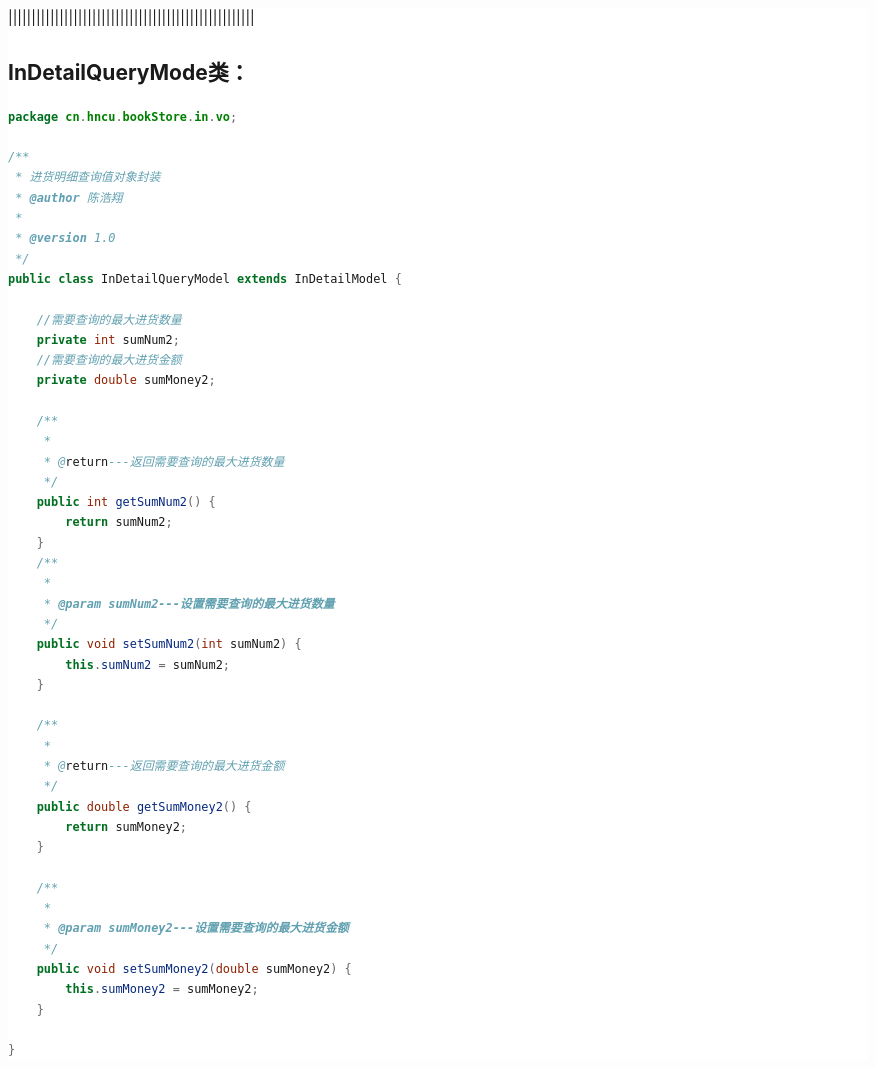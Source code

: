 
|||||||||||||||||||||||||||||||||||||||||||||||||||||

InDetailQueryMode类：
-------------------

```java
package cn.hncu.bookStore.in.vo;

/**
 * 进货明细查询值对象封装
 * @author 陈浩翔
 *
 * @version 1.0
 */
public class InDetailQueryModel extends InDetailModel {
	
	//需要查询的最大进货数量
	private int sumNum2;
	//需要查询的最大进货金额
	private double sumMoney2;
	
	/**
	 * 
	 * @return---返回需要查询的最大进货数量
	 */
	public int getSumNum2() {
		return sumNum2;
	}
	/**
	 * 
	 * @param sumNum2---设置需要查询的最大进货数量
	 */
	public void setSumNum2(int sumNum2) {
		this.sumNum2 = sumNum2;
	}
	
	/**
	 * 
	 * @return---返回需要查询的最大进货金额
	 */
	public double getSumMoney2() {
		return sumMoney2;
	}
	
	/**
	 * 
	 * @param sumMoney2---设置需要查询的最大进货金额
	 */
	public void setSumMoney2(double sumMoney2) {
		this.sumMoney2 = sumMoney2;
	}

}

```
